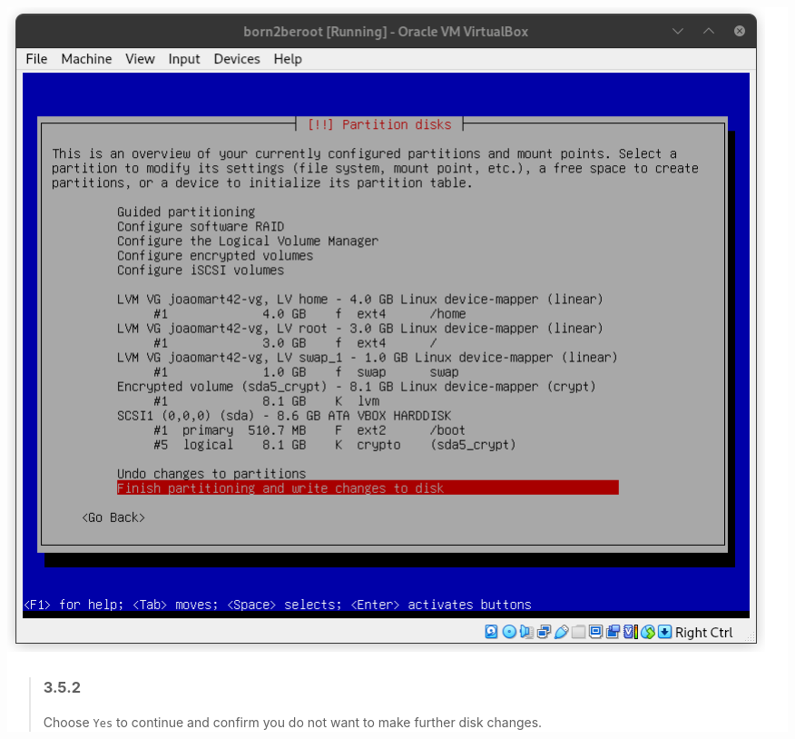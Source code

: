 <img width="835" src="Screenshots/img36.png">
</br>

> ### 3.5.2
> Choose `Yes` to continue and confirm you do not want to make further disk changes.